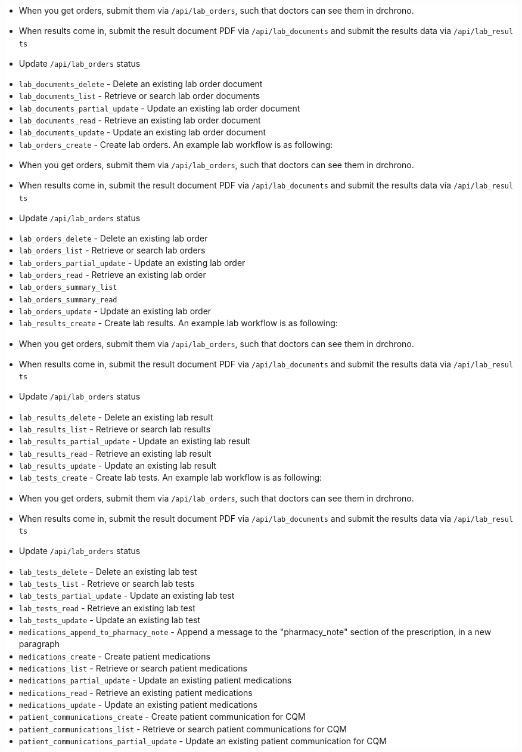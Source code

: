 - When you get orders, submit them via `/api/lab_orders`, such that doctors can see them in drchrono.

- When results come in, submit the result document PDF via `/api/lab_documents` and submit the results data via `/api/lab_results`

- Update `/api/lab_orders` status

* `lab_documents_delete` - Delete an existing lab order document
* `lab_documents_list` - Retrieve or search lab order documents
* `lab_documents_partial_update` - Update an existing lab order document
* `lab_documents_read` - Retrieve an existing lab order document
* `lab_documents_update` - Update an existing lab order document
* `lab_orders_create` - Create lab orders. An example lab workflow is as following:

- When you get orders, submit them via `/api/lab_orders`, such that doctors can see them in drchrono.

- When results come in, submit the result document PDF via `/api/lab_documents` and submit the results data via `/api/lab_results`

- Update `/api/lab_orders` status

* `lab_orders_delete` - Delete an existing lab order
* `lab_orders_list` - Retrieve or search lab orders
* `lab_orders_partial_update` - Update an existing lab order
* `lab_orders_read` - Retrieve an existing lab order
* `lab_orders_summary_list`
* `lab_orders_summary_read`
* `lab_orders_update` - Update an existing lab order
* `lab_results_create` - Create lab results. An example lab workflow is as following:

- When you get orders, submit them via `/api/lab_orders`, such that doctors can see them in drchrono.

- When results come in, submit the result document PDF via `/api/lab_documents` and submit the results data via `/api/lab_results`

- Update `/api/lab_orders` status

* `lab_results_delete` - Delete an existing lab result
* `lab_results_list` - Retrieve or search lab results
* `lab_results_partial_update` - Update an existing lab result
* `lab_results_read` - Retrieve an existing lab result
* `lab_results_update` - Update an existing lab result
* `lab_tests_create` - Create lab tests. An example lab workflow is as following:

- When you get orders, submit them via `/api/lab_orders`, such that doctors can see them in drchrono.

- When results come in, submit the result document PDF via `/api/lab_documents` and submit the results data via `/api/lab_results`

- Update `/api/lab_orders` status

* `lab_tests_delete` - Delete an existing lab test
* `lab_tests_list` - Retrieve or search lab tests
* `lab_tests_partial_update` - Update an existing lab test
* `lab_tests_read` - Retrieve an existing lab test
* `lab_tests_update` - Update an existing lab test
* `medications_append_to_pharmacy_note` - Append a message to the "pharmacy_note" section of the prescription, in a new paragraph
* `medications_create` - Create patient medications
* `medications_list` - Retrieve or search patient medications
* `medications_partial_update` - Update an existing patient medications
* `medications_read` - Retrieve an existing patient medications
* `medications_update` - Update an existing patient medications
* `patient_communications_create` - Create patient communication for CQM
* `patient_communications_list` - Retrieve or search patient communications for CQM
* `patient_communications_partial_update` - Update an existing patient communication for CQM